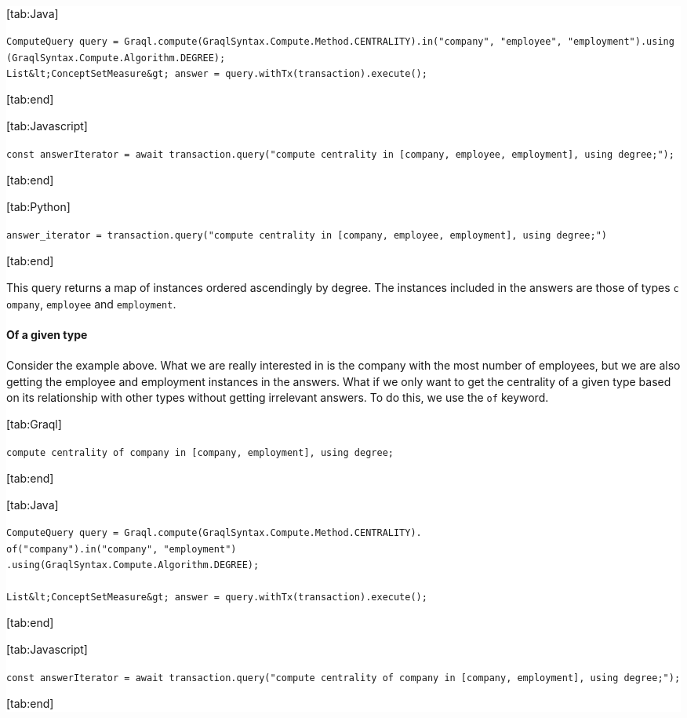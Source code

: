 [tab:Java]
```lang-java
ComputeQuery query = Graql.compute(GraqlSyntax.Compute.Method.CENTRALITY).in("company", "employee", "employment").using(GraqlSyntax.Compute.Algorithm.DEGREE);
List&lt;ConceptSetMeasure&gt; answer = query.withTx(transaction).execute();
```

[tab:end]

[tab:Javascript]
```lang-javascript
const answerIterator = await transaction.query("compute centrality in [company, employee, employment], using degree;");
```
[tab:end]

[tab:Python]
```lang-python
answer_iterator = transaction.query("compute centrality in [company, employee, employment], using degree;")
```
[tab:end]
</div>

This query returns a map of instances ordered ascendingly by degree. The instances included in the answers are those of types `company`, `employee` and `employment`.

#### Of a given type
Consider the example above. What we are really interested in is the company with the most number of employees, but we are also getting the employee and employment instances in the answers. What if we only want to get the centrality of a given type based on its relationship with other types without getting irrelevant answers. To do this, we use the `of` keyword.

<div class="tabs dark">

[tab:Graql]
```lang-graql
compute centrality of company in [company, employment], using degree;
```
[tab:end]

[tab:Java]
```lang-java
ComputeQuery query = Graql.compute(GraqlSyntax.Compute.Method.CENTRALITY).
of("company").in("company", "employment")
.using(GraqlSyntax.Compute.Algorithm.DEGREE);

List&lt;ConceptSetMeasure&gt; answer = query.withTx(transaction).execute();
```

[tab:end]

[tab:Javascript]
```lang-javascript
const answerIterator = await transaction.query("compute centrality of company in [company, employment], using degree;");
```
[tab:end]
